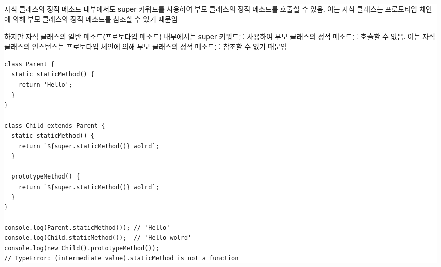 자식 클래스의 정적 메소드 내부에서도 super 키워드를 사용하여 부모 클래스의 정적 메소드를 호출할 수 있음. 이는 자식 클래스는 프로토타입 체인에 의해 부모 클래스의 정적 메소드를 참조할 수 있기 때문임

하지만 자식 클래스의 일반 메소드(프로토타입 메소드) 내부에서는 super 키워드를 사용하여 부모 클래스의 정적 메소드를 호출할 수 없음. 이는 자식 클래스의 인스턴스는 프로토타입 체인에 의해 부모 클래스의 정적 메소드를 참조할 수 없기 때문임

```
class Parent {
  static staticMethod() {
    return 'Hello';
  }
}

class Child extends Parent {
  static staticMethod() {
    return `${super.staticMethod()} wolrd`;
  }

  prototypeMethod() {
    return `${super.staticMethod()} wolrd`;
  }
}

console.log(Parent.staticMethod()); // 'Hello'
console.log(Child.staticMethod());  // 'Hello wolrd'
console.log(new Child().prototypeMethod());
// TypeError: (intermediate value).staticMethod is not a function
```
